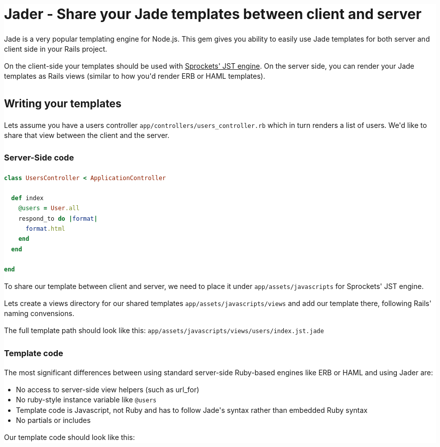 # Jader - Share your Jade templates between client and server

Jade is a very popular templating engine for Node.js. This gem gives
you ability to easily use Jade templates for both server and client side in your Rails project.

On the client-side your templates should be used with
[Sprockets' JST engine](https://github.com/sstephenson/sprockets#javascript-templating-with-ejs-and-eco).
On the server side, you can render your Jade templates as Rails views (similar to how you'd render ERB or HAML templates).

## Writing your templates

Lets assume you have a users controller `app/controllers/users_controller.rb` which in turn renders a list of users.
We'd like to share that view between the client and the server.

### Server-Side code

```ruby
class UsersController < ApplicationController

  def index
    @users = User.all
    respond_to do |format|
      format.html
    end
  end

end
```

To share our template between client and server, we need to place it under `app/assets/javascripts` for Sprockets' JST engine.

Lets create a views directory for our shared templates `app/assets/javascripts/views` and add our template there, following Rails' naming convensions.

The full template path should look like this: `app/assets/javascripts/views/users/index.jst.jade`

### Template code

The most significant differences between using standard server-side Ruby-based engines like ERB or HAML and using Jader are:

* No access to server-side view helpers (such as url_for)
* No ruby-style instance variable like `@users`
* Template code is Javascript, not Ruby and has to follow Jade's syntax rather than embedded Ruby syntax
* No partials or includes

Our template code should look like this:
